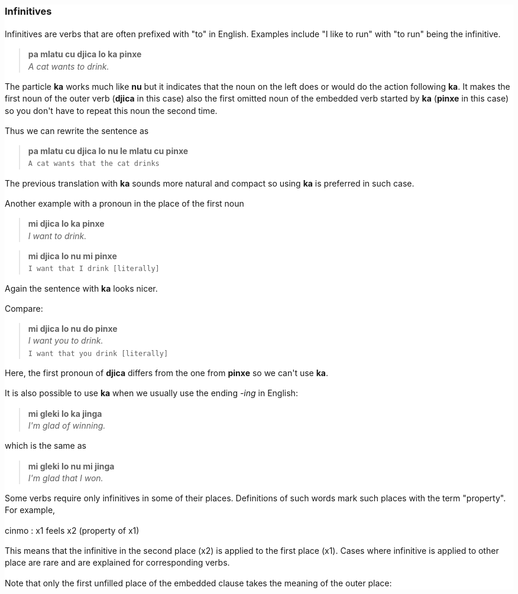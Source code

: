 ### Infinitives

Infinitives are verbs that are often prefixed with "to" in English. Examples include "I like to run" with "to run" being the infinitive.

>**pa mlatu cu djica lo ka pinxe**  
>_A cat wants to drink._

The particle **ka** works much like **nu** but it indicates that the noun on the left does or would do the action following **ka**. It makes the first noun of the outer verb (**djica** in this case) also the first omitted noun of the embedded verb started by **ka** (**pinxe** in this case) so you don't have to repeat this noun the second time.

Thus we can rewrite the sentence as

>**pa mlatu cu djica lo nu le mlatu cu pinxe**  
>`A cat wants that the cat drinks`  

The previous translation with **ka** sounds more natural and compact so using **ka** is preferred in such case.

Another example with a pronoun in the place of the first noun

>**mi djica lo ka pinxe**  
>_I want to drink._

>**mi djica lo nu mi pinxe**  
>`I want that I drink [literally]`  

Again the sentence with **ka** looks nicer.

Compare:

>**mi djica lo nu do pinxe**  
>_I want you to drink._  
>`I want that you drink [literally]`  

Here, the first pronoun of **djica** differs from the one from **pinxe** so we can't use **ka**.

It is also possible to use **ka** when we usually use the ending _\-ing_ in English:

>**mi gleki lo ka jinga**  
>_I'm glad of winning._

which is the same as

>**mi gleki lo nu mi jinga**  
>_I'm glad that I won._

Some verbs require only infinitives in some of their places. Definitions of such words mark such places with the term "property". For example,

cinmo
: x1 feels x2 (property of x1)

This means that the infinitive in the second place (x2) is applied to the first place (x1). Cases where infinitive is applied to other place are rare and are explained for corresponding verbs.

Note that only the first unfilled place of the embedded clause takes the meaning of the outer place:
